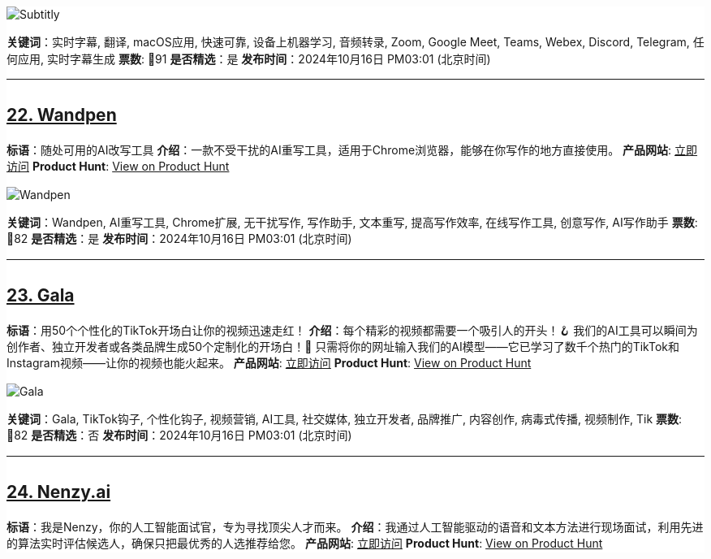 ![Subtitly](https://ph-files.imgix.net/1d4a81e0-0291-4fcd-ad44-39a2fd275f04.png?auto=format&fit=crop&frame=1&h=512&w=1024)

**关键词**：实时字幕, 翻译, macOS应用, 快速可靠, 设备上机器学习, 音频转录, Zoom, Google Meet, Teams, Webex, Discord, Telegram, 任何应用, 实时字幕生成
**票数**: 🔺91
**是否精选**：是
**发布时间**：2024年10月16日 PM03:01 (北京时间)

---

## [22. Wandpen](https://www.producthunt.com/posts/wandpen?utm_campaign=producthunt-api&utm_medium=api-v2&utm_source=Application%3A+daily+ph+%28ID%3A+133301%29)
**标语**：随处可用的AI改写工具
**介绍**：一款不受干扰的AI重写工具，适用于Chrome浏览器，能够在你写作的地方直接使用。
**产品网站**: [立即访问](https://www.producthunt.com/r/LDVYBZWA4VGXFE?utm_campaign=producthunt-api&utm_medium=api-v2&utm_source=Application%3A+daily+ph+%28ID%3A+133301%29)
**Product Hunt**: [View on Product Hunt](https://www.producthunt.com/posts/wandpen?utm_campaign=producthunt-api&utm_medium=api-v2&utm_source=Application%3A+daily+ph+%28ID%3A+133301%29)

![Wandpen](https://ph-files.imgix.net/f0354906-f72e-41a0-9536-7dba01ce1f0d.png?auto=format&fit=crop&frame=1&h=512&w=1024)

**关键词**：Wandpen, AI重写工具, Chrome扩展, 无干扰写作, 写作助手, 文本重写, 提高写作效率, 在线写作工具, 创意写作, AI写作助手
**票数**: 🔺82
**是否精选**：是
**发布时间**：2024年10月16日 PM03:01 (北京时间)

---

## [23. Gala](https://www.producthunt.com/posts/gala-3?utm_campaign=producthunt-api&utm_medium=api-v2&utm_source=Application%3A+daily+ph+%28ID%3A+133301%29)
**标语**：用50个个性化的TikTok开场白让你的视频迅速走红！
**介绍**：每个精彩的视频都需要一个吸引人的开头！🪝 我们的AI工具可以瞬间为创作者、独立开发者或各类品牌生成50个定制化的开场白！🚀 只需将你的网址输入我们的AI模型——它已学习了数千个热门的TikTok和Instagram视频——让你的视频也能火起来。
**产品网站**: [立即访问](https://www.producthunt.com/r/GRVF7WHOEVHJG2?utm_campaign=producthunt-api&utm_medium=api-v2&utm_source=Application%3A+daily+ph+%28ID%3A+133301%29)
**Product Hunt**: [View on Product Hunt](https://www.producthunt.com/posts/gala-3?utm_campaign=producthunt-api&utm_medium=api-v2&utm_source=Application%3A+daily+ph+%28ID%3A+133301%29)

![Gala](https://ph-files.imgix.net/2a2f95ec-594e-430e-bfe9-d554071672ad.jpeg?auto=format&fit=crop&frame=1&h=512&w=1024)

**关键词**：Gala, TikTok钩子, 个性化钩子, 视频营销, AI工具, 社交媒体, 独立开发者, 品牌推广, 内容创作, 病毒式传播, 视频制作, Tik
**票数**: 🔺82
**是否精选**：否
**发布时间**：2024年10月16日 PM03:01 (北京时间)

---

## [24. Nenzy.ai](https://www.producthunt.com/posts/nenzy-ai?utm_campaign=producthunt-api&utm_medium=api-v2&utm_source=Application%3A+daily+ph+%28ID%3A+133301%29)
**标语**：我是Nenzy，你的人工智能面试官，专为寻找顶尖人才而来。
**介绍**：我通过人工智能驱动的语音和文本方法进行现场面试，利用先进的算法实时评估候选人，确保只把最优秀的人选推荐给您。
**产品网站**: [立即访问](https://www.producthunt.com/r/JFQ53YNENUOEGH?utm_campaign=producthunt-api&utm_medium=api-v2&utm_source=Application%3A+daily+ph+%28ID%3A+133301%29)
**Product Hunt**: [View on Product Hunt](https://www.producthunt.com/posts/nenzy-ai?utm_campaign=producthunt-api&utm_medium=api-v2&utm_source=Application%3A+daily+ph+%28ID%3A+133301%29)
